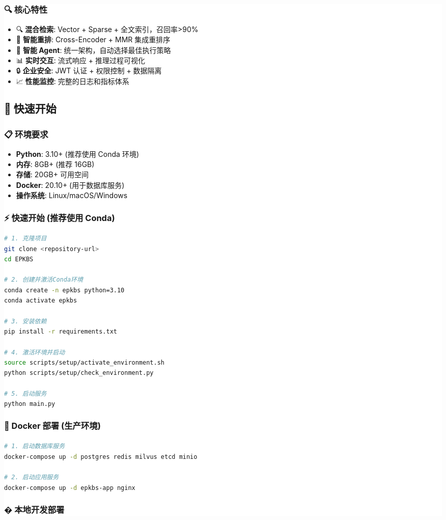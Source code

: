 ### 🔍 核心特性

- 🔍 **混合检索**: Vector + Sparse + 全文索引，召回率>90%
- 🧠 **智能重排**: Cross-Encoder + MMR 集成重排序
- 🤖 **智能 Agent**: 统一架构，自动选择最佳执行策略
- 📊 **实时交互**: 流式响应 + 推理过程可视化
- 🔒 **企业安全**: JWT 认证 + 权限控制 + 数据隔离
- 📈 **性能监控**: 完整的日志和指标体系

## 🚀 快速开始

### 📋 环境要求

- **Python**: 3.10+ (推荐使用 Conda 环境)
- **内存**: 8GB+ (推荐 16GB)
- **存储**: 20GB+ 可用空间
- **Docker**: 20.10+ (用于数据库服务)
- **操作系统**: Linux/macOS/Windows

### ⚡ 快速开始 (推荐使用 Conda)

```bash
# 1. 克隆项目
git clone <repository-url>
cd EPKBS

# 2. 创建并激活Conda环境
conda create -n epkbs python=3.10
conda activate epkbs

# 3. 安装依赖
pip install -r requirements.txt

# 4. 激活环境并启动
source scripts/setup/activate_environment.sh
python scripts/setup/check_environment.py

# 5. 启动服务
python main.py
```

### 🐳 Docker 部署 (生产环境)

```bash
# 1. 启动数据库服务
docker-compose up -d postgres redis milvus etcd minio

# 2. 启动应用服务
docker-compose up -d epkbs-app nginx
```

### � 本地开发部署
